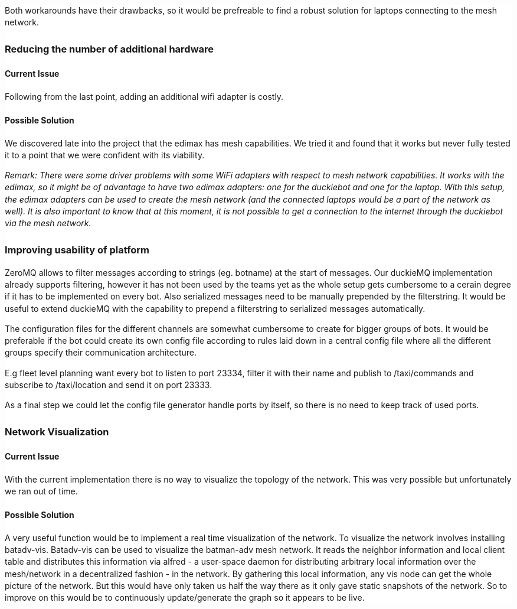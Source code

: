 Both workarounds have their drawbacks, so it would be prefreable to find a robust solution for laptops connecting to the mesh network.

### Reducing the number of additional hardware

#### Current Issue
Following from the last point, adding an additional wifi adapter is costly.

#### Possible Solution
We discovered late into the project that the edimax has mesh capabilities. We tried it and found that it works but never fully tested it to a point that we were confident with its viability.

_Remark: There were some driver problems with some WiFi adapters with respect to mesh network capabilities. It works with the edimax, so it might be of advantage to have two edimax adapters: one for the duckiebot and one for the laptop. With this setup, the edimax adapters can be used to create the mesh network (and the connected laptops would be a part of the network as well). It is also important to know that at this moment, it is not possible to get a connection to the internet through the duckiebot via the mesh network._

### Improving usability of platform

ZeroMQ allows to filter messages according to strings (eg. botname) at the start of messages. Our duckieMQ implementation already supports filtering, however it has not been used by the teams yet as the whole setup gets cumbersome to a cerain degree if it has to be implemented on every bot. Also serialized messages need to be manually prepended by the filterstring. It would be useful to extend duckieMQ with the capability to prepend a filterstring to serialized messages automatically.

The configuration files for the different channels are somewhat cumbersome to create for bigger groups of bots. It would be preferable if the bot could create its own config file according to rules laid down in a central config file where all the different groups specify their communication architecture. 

E.g fleet level planning want every bot to listen to port 23334, filter it with their name and publish to /taxi/commands and subscribe to /taxi/location and send it on port 23333.

As a final step we could let the config file generator handle ports by itself, so there is no need to keep track of used ports.

### Network Visualization

#### Current Issue
With the current implementation there is no way to visualize the topology of the network. This was very possible but unfortunately we ran out of time.

#### Possible Solution
A very useful function would be to implement a real time visualization of the network. To visualize the network involves installing batadv-vis. Batadv-vis can be used to visualize the batman-adv mesh network. It reads the neighbor information and local client table and distributes this information via alfred - a user-space daemon for distributing arbitrary local information over the mesh/network in a decentralized fashion - in the network. By gathering this local information, any vis node can get the whole picture of the network. But this would have only taken us half the way there as it only gave static snapshots of the network. So to improve on this would be to continuously update/generate the graph so it appears to be live.
